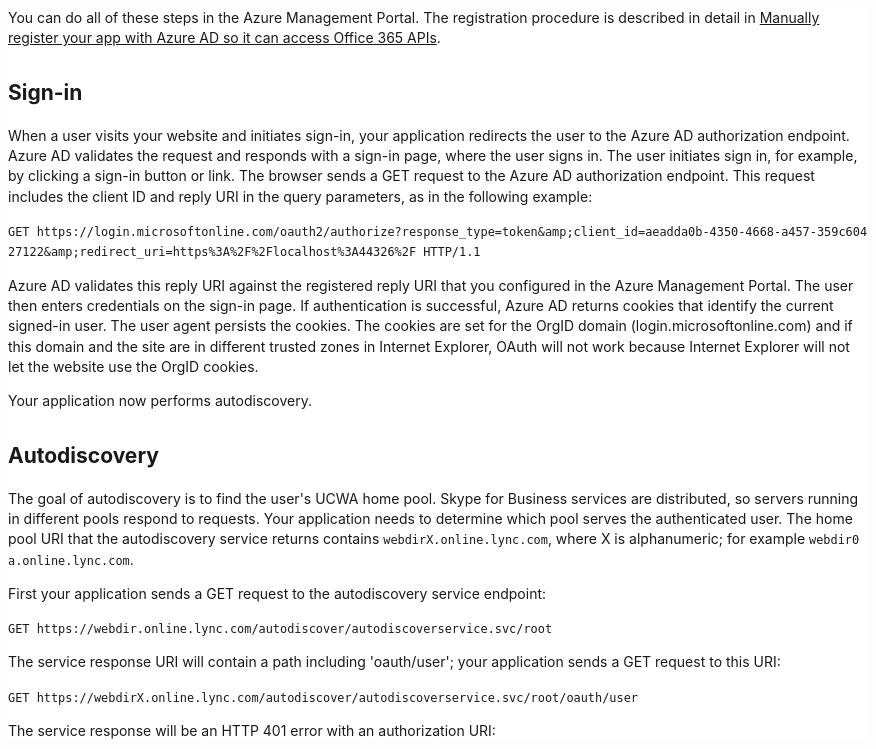 You can do all of these steps in the Azure Management Portal. The registration procedure is described in detail in [Manually register your app with Azure AD so it can access Office 365 APIs](https://msdn.microsoft.com/en-us/office/office365/howto/add-common-consent-manually).


## Sign-in
<a name="sectionSection1"> </a>

When a user visits your website and initiates sign-in, your application redirects the user to the Azure AD authorization endpoint. Azure AD validates the request and responds with a sign-in page, where the user signs in. The user initiates sign in, for example, by clicking a sign-in button or link. The browser sends a GET request to the Azure AD authorization endpoint. This request includes the client ID and reply URI in the query parameters, as in the following example:


```
GET https://login.microsoftonline.com/oauth2/authorize?response_type=token&amp;client_id=aeadda0b-4350-4668-a457-359c60427122&amp;redirect_uri=https%3A%2F%2Flocalhost%3A44326%2F HTTP/1.1
```

Azure AD validates this reply URI against the registered reply URI that you configured in the Azure Management Portal. The user then enters credentials on the sign-in page. If authentication is successful, Azure AD returns cookies that identify the current signed-in user. The user agent persists the cookies. The cookies are set for the OrgID domain (login.microsoftonline.com) and if this domain and the site are in different trusted zones in Internet Explorer, OAuth will not work because Internet Explorer will not let the website use the OrgID cookies.

Your application now performs autodiscovery.


## Autodiscovery
<a name="sectionSection2"> </a>

The goal of autodiscovery is to find the user's UCWA home pool. Skype for Business services are distributed, so servers running in different pools respond to requests. Your application needs to determine which pool serves the authenticated user. The home pool URI that the autodiscovery service returns contains `webdirX.online.lync.com`, where X is alphanumeric; for example `webdir0a.online.lync.com`.

First your application sends a GET request to the autodiscovery service endpoint:




```
GET https://webdir.online.lync.com/autodiscover/autodiscoverservice.svc/root
```

The service response URI will contain a path including 'oauth/user'; your application sends a GET request to this URI:




```
GET https://webdirX.online.lync.com/autodiscover/autodiscoverservice.svc/root/oauth/user
```

The service response will be an HTTP 401 error with an authorization URI:
